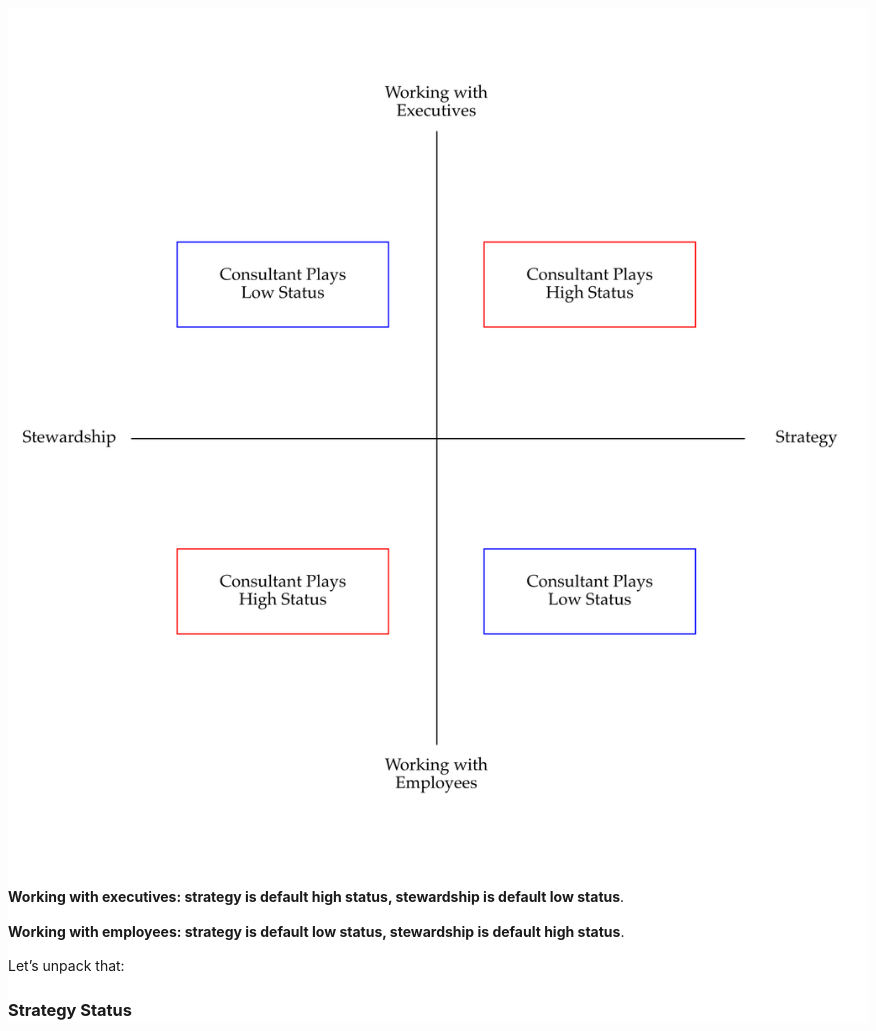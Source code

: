 ![](/images/status-2x2.svg)

**Working with executives: strategy is default high status, stewardship is default low status**.

**Working with employees: strategy is default low status, stewardship is default high status**.

Let’s unpack that:

### Strategy Status
